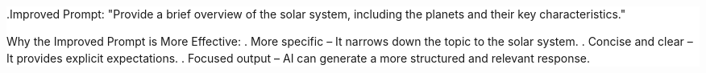 .Improved Prompt:
   "Provide a brief overview of the solar system, including the planets and their key characteristics."

Why the Improved Prompt is More Effective:
. More specific – It narrows down the topic to the solar system.
. Concise and clear – It provides explicit expectations.
. Focused output – AI can generate a more structured and relevant response.
